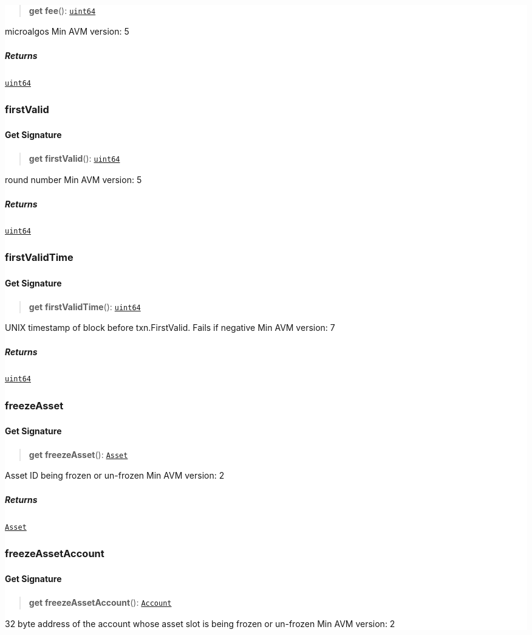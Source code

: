 > **get** **fee**(): [`uint64`](../../index/type-aliases/uint64.md)

microalgos
Min AVM version: 5

##### Returns

[`uint64`](../../index/type-aliases/uint64.md)

### firstValid

#### Get Signature

> **get** **firstValid**(): [`uint64`](../../index/type-aliases/uint64.md)

round number
Min AVM version: 5

##### Returns

[`uint64`](../../index/type-aliases/uint64.md)

### firstValidTime

#### Get Signature

> **get** **firstValidTime**(): [`uint64`](../../index/type-aliases/uint64.md)

UNIX timestamp of block before txn.FirstValid. Fails if negative
Min AVM version: 7

##### Returns

[`uint64`](../../index/type-aliases/uint64.md)

### freezeAsset

#### Get Signature

> **get** **freezeAsset**(): [`Asset`](../../index/type-aliases/Asset.md)

Asset ID being frozen or un-frozen
Min AVM version: 2

##### Returns

[`Asset`](../../index/type-aliases/Asset.md)

### freezeAssetAccount

#### Get Signature

> **get** **freezeAssetAccount**(): [`Account`](../../index/type-aliases/Account.md)

32 byte address of the account whose asset slot is being frozen or un-frozen
Min AVM version: 2
